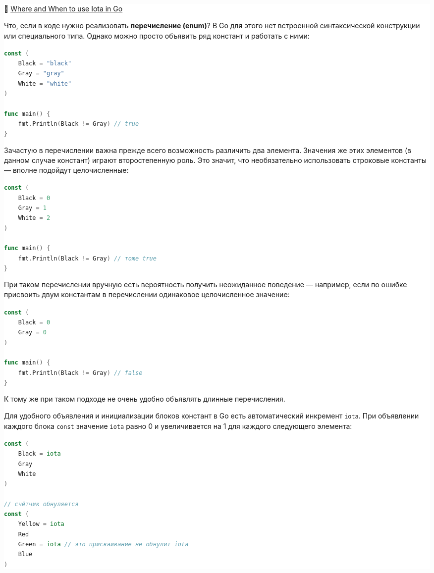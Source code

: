 🔗 [Where and When to use Iota in Go](https://www.gopherguides.com/articles/how-to-use-iota-in-golang)

Что, если в коде нужно реализовать **перечисление (enum)**? В Go для этого нет встроенной синтаксической конструкции или специального типа. Однако можно просто объявить ряд констант и работать с ними:

```go
const (
    Black = "black"
    Gray = "gray"
    White = "white"
)

func main() {
    fmt.Println(Black != Gray) // true
} 
```

Зачастую в перечислении важна прежде всего возможность различить два элемента. Значения же этих элементов (в данном случае констант) играют второстепенную роль. Это значит, что необязательно использовать строковые константы — вполне подойдут целочисленные:

```go
const (
    Black = 0
    Gray = 1
    White = 2
)

func main() {
    fmt.Println(Black != Gray) // тоже true
} 
```

При таком перечислении вручную есть вероятность получить неожиданное поведение — например, если по ошибке присвоить двум константам в перечислении одинаковое целочисленное значение:

```go
const (
    Black = 0
    Gray = 0
)

func main() {
    fmt.Println(Black != Gray) // false
} 
```

К тому же при таком подходе не очень удобно объявлять длинные перечисления.

Для удобного объявления и инициализации блоков констант в Go есть автоматический инкремент `iota`. При объявлении каждого блока `const` значение `iota` равно 0 и увеличивается на 1 для каждого следующего элемента:

```go
const (
    Black = iota
    Gray
    White
)

// счётчик обнуляется
const (
    Yellow = iota
    Red
    Green = iota // это присваивание не обнулит iota
    Blue
)
```